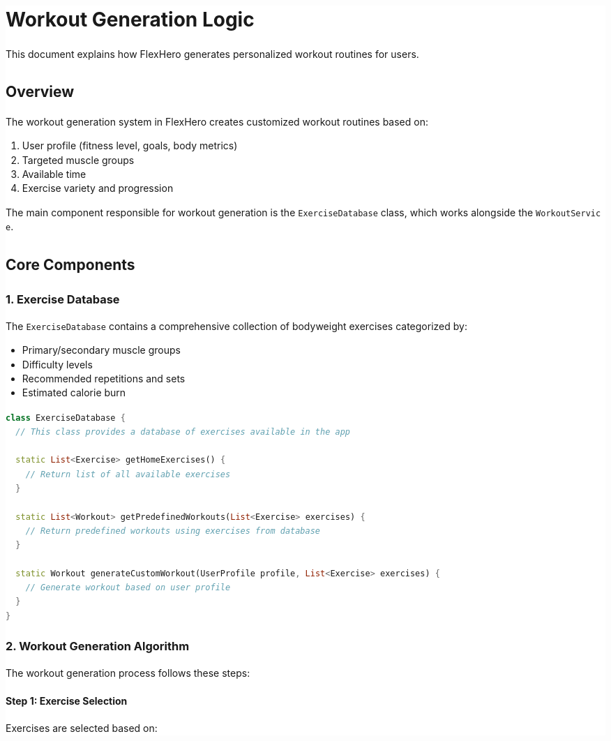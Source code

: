 # Workout Generation Logic

This document explains how FlexHero generates personalized workout routines for users.

## Overview

The workout generation system in FlexHero creates customized workout routines based on:

1. User profile (fitness level, goals, body metrics)
2. Targeted muscle groups
3. Available time
4. Exercise variety and progression

The main component responsible for workout generation is the `ExerciseDatabase` class, which works alongside the `WorkoutService`.

## Core Components

### 1. Exercise Database

The `ExerciseDatabase` contains a comprehensive collection of bodyweight exercises categorized by:

- Primary/secondary muscle groups 
- Difficulty levels
- Recommended repetitions and sets
- Estimated calorie burn

```dart
class ExerciseDatabase {
  // This class provides a database of exercises available in the app
  
  static List<Exercise> getHomeExercises() {
    // Return list of all available exercises
  }
  
  static List<Workout> getPredefinedWorkouts(List<Exercise> exercises) {
    // Return predefined workouts using exercises from database
  }
  
  static Workout generateCustomWorkout(UserProfile profile, List<Exercise> exercises) {
    // Generate workout based on user profile
  }
}
```

### 2. Workout Generation Algorithm

The workout generation process follows these steps:

#### Step 1: Exercise Selection

Exercises are selected based on:
